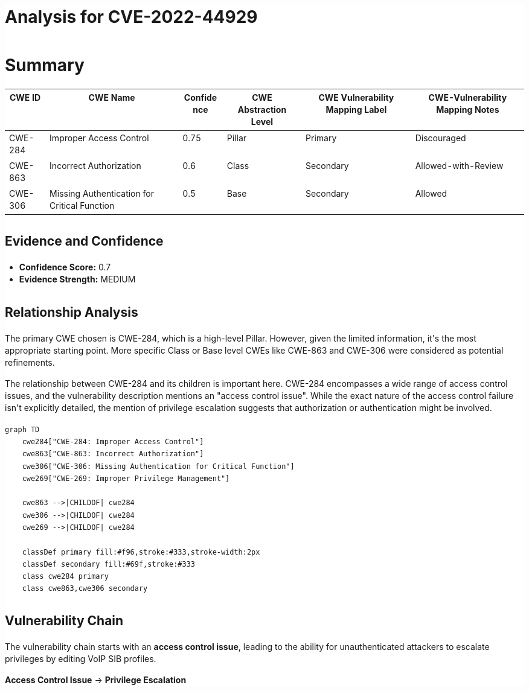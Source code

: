 # Analysis for CVE-2022-44929

# Summary
| CWE ID | CWE Name | Confidence | CWE Abstraction Level | CWE Vulnerability Mapping Label | CWE-Vulnerability Mapping Notes |
|---|---|---|---|---|---|
| CWE-284 | Improper Access Control | 0.75 | Pillar | Primary | Discouraged |
| CWE-863 | Incorrect Authorization | 0.6 | Class | Secondary | Allowed-with-Review |
| CWE-306 | Missing Authentication for Critical Function | 0.5 | Base | Secondary | Allowed |

## Evidence and Confidence

*   **Confidence Score:** 0.7
*   **Evidence Strength:** MEDIUM

## Relationship Analysis
The primary CWE chosen is CWE-284, which is a high-level Pillar. However, given the limited information, it's the most appropriate starting point. More specific Class or Base level CWEs like CWE-863 and CWE-306 were considered as potential refinements.

The relationship between CWE-284 and its children is important here. CWE-284 encompasses a wide range of access control issues, and the vulnerability description mentions an "access control issue". While the exact nature of the access control failure isn't explicitly detailed, the mention of privilege escalation suggests that authorization or authentication might be involved.

```mermaid
graph TD
    cwe284["CWE-284: Improper Access Control"]
    cwe863["CWE-863: Incorrect Authorization"]
    cwe306["CWE-306: Missing Authentication for Critical Function"]
    cwe269["CWE-269: Improper Privilege Management"]

    cwe863 -->|CHILDOF| cwe284
    cwe306 -->|CHILDOF| cwe284
    cwe269 -->|CHILDOF| cwe284

    classDef primary fill:#f96,stroke:#333,stroke-width:2px
    classDef secondary fill:#69f,stroke:#333
    class cwe284 primary
    class cwe863,cwe306 secondary
```

## Vulnerability Chain
The vulnerability chain starts with an **access control issue**, leading to the ability for unauthenticated attackers to escalate privileges by editing VoIP SIB profiles.

**Access Control Issue** -> **Privilege Escalation**

